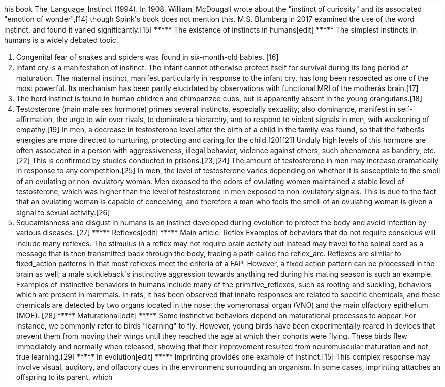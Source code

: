 his book The_Language_Instinct (1994). In 1908, William_McDougall wrote about
the "instinct of curiosity" and its associated "emotion of wonder",[14] though
Spink's book does not mention this.
M.S. Blumberg in 2017 examined the use of the word instinct, and found it
varied significantly.[15]
***** The existence of instincts in humans[edit] *****
The simplest instincts in humans is a widely debated topic.
   1. Congenital fear of snakes and spiders was found in six-month-old babies.
      [16]
   2. Infant cry is a manifestation of instinct. The infant cannot otherwise
      protect itself for survival during its long period of maturation. The
      maternal instinct, manifest particularly in response to the infant cry,
      has long been respected as one of the most powerful. Its mechanism has
      been partly elucidated by observations with functional MRI of the
      motherâs brain.[17]
   3. The herd instinct is found in human children and chimpanzee cubs, but is
      apparently absent in the young orangutans.[18]
   4. Testosterone (main male sex hormone) primes several instincts, especially
      sexuality; also dominance, manifest in self-affirmation, the urge to win
      over rivals, to dominate a hierarchy, and to respond to violent signals
      in men, with weakening of empathy.[19] In men, a decrease in testosterone
      level after the birth of a child in the family was found, so that the
      fatherâs energies are more directed to nurturing, protecting and caring
      for the child.[20][21] Unduly high levels of this hormone are often
      associated in a person with aggressiveness, illegal behavior, violence
      against others, such phenomena as banditry, etc.[22] This is confirmed by
      studies conducted in prisons.[23][24] The amount of testosterone in men
      may increase dramatically in response to any competition.[25] In men, the
      level of testosterone varies depending on whether it is susceptible to
      the smell of an ovulating or non-ovulatory woman. Men exposed to the
      odors of ovulating women maintained a stable level of testosterone, which
      was higher than the level of testosterone in men exposed to non-ovulatory
      signals. This is due to the fact that an ovulating woman is capable of
      conceiving, and therefore a man who feels the smell of an ovulating woman
      is given a signal to sexual activity.[26]
   5. Squeamishness and disgust in humans is an instinct developed during
      evolution to protect the body and avoid infection by various diseases.
      [27]
***** Reflexes[edit] *****
Main article: Reflex
Examples of behaviors that do not require conscious will include many reflexes.
The stimulus in a reflex may not require brain activity but instead may travel
to the spinal cord as a message that is then transmitted back through the body,
tracing a path called the reflex_arc. Reflexes are similar to fixed_action
patterns in that most reflexes meet the criteria of a FAP. However, a fixed
action pattern can be processed in the brain as well; a male stickleback's
instinctive aggression towards anything red during his mating season is such an
example. Examples of instinctive behaviors in humans include many of the
primitive_reflexes, such as rooting and suckling, behaviors which are present
in mammals. In rats, it has been observed that innate responses are related to
specific chemicals, and these chemicals are detected by two organs located in
the nose: the vomeronasal organ (VNO) and the main olfactory epithelium (MOE).
[28]
***** Maturational[edit] *****
Some instinctive behaviors depend on maturational processes to appear. For
instance, we commonly refer to birds "learning" to fly. However, young birds
have been experimentally reared in devices that prevent them from moving their
wings until they reached the age at which their cohorts were flying. These
birds flew immediately and normally when released, showing that their
improvement resulted from neuromuscular maturation and not true learning.[29]
***** In evolution[edit] *****
Imprinting provides one example of instinct.[15] This complex response may
involve visual, auditory, and olfactory cues in the environment surrounding an
organism. In some cases, imprinting attaches an offspring to its parent, which
